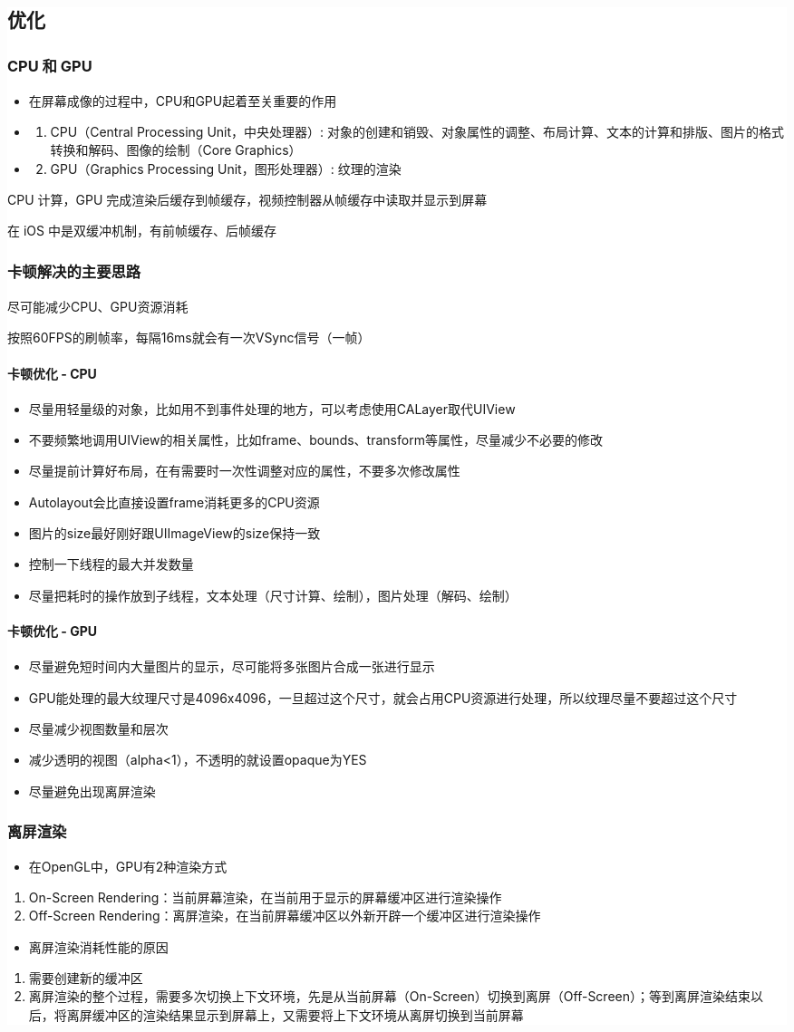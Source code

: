 ## 优化

### CPU 和 GPU

- 在屏幕成像的过程中，CPU和GPU起着至关重要的作用
- 1. CPU（Central Processing Unit，中央处理器）: 对象的创建和销毁、对象属性的调整、布局计算、文本的计算和排版、图片的格式转换和解码、图像的绘制（Core Graphics）

- 2. GPU（Graphics Processing Unit，图形处理器）: 纹理的渲染

CPU 计算，GPU 完成渲染后缓存到帧缓存，视频控制器从帧缓存中读取并显示到屏幕

在 iOS 中是双缓冲机制，有前帧缓存、后帧缓存


### 卡顿解决的主要思路

尽可能减少CPU、GPU资源消耗

按照60FPS的刷帧率，每隔16ms就会有一次VSync信号（一帧）

#### 卡顿优化 - CPU

- 尽量用轻量级的对象，比如用不到事件处理的地方，可以考虑使用CALayer取代UIView

- 不要频繁地调用UIView的相关属性，比如frame、bounds、transform等属性，尽量减少不必要的修改

- 尽量提前计算好布局，在有需要时一次性调整对应的属性，不要多次修改属性

- Autolayout会比直接设置frame消耗更多的CPU资源

- 图片的size最好刚好跟UIImageView的size保持一致

- 控制一下线程的最大并发数量

- 尽量把耗时的操作放到子线程，文本处理（尺寸计算、绘制），图片处理（解码、绘制）



#### 卡顿优化 - GPU

- 尽量避免短时间内大量图片的显示，尽可能将多张图片合成一张进行显示

- GPU能处理的最大纹理尺寸是4096x4096，一旦超过这个尺寸，就会占用CPU资源进行处理，所以纹理尽量不要超过这个尺寸

- 尽量减少视图数量和层次

- 减少透明的视图（alpha<1），不透明的就设置opaque为YES

- 尽量避免出现离屏渲染

### 离屏渲染

- 在OpenGL中，GPU有2种渲染方式
1. On-Screen Rendering：当前屏幕渲染，在当前用于显示的屏幕缓冲区进行渲染操作
2. Off-Screen Rendering：离屏渲染，在当前屏幕缓冲区以外新开辟一个缓冲区进行渲染操作

- 离屏渲染消耗性能的原因
1. 需要创建新的缓冲区
2. 离屏渲染的整个过程，需要多次切换上下文环境，先是从当前屏幕（On-Screen）切换到离屏（Off-Screen）；等到离屏渲染结束以后，将离屏缓冲区的渲染结果显示到屏幕上，又需要将上下文环境从离屏切换到当前屏幕
